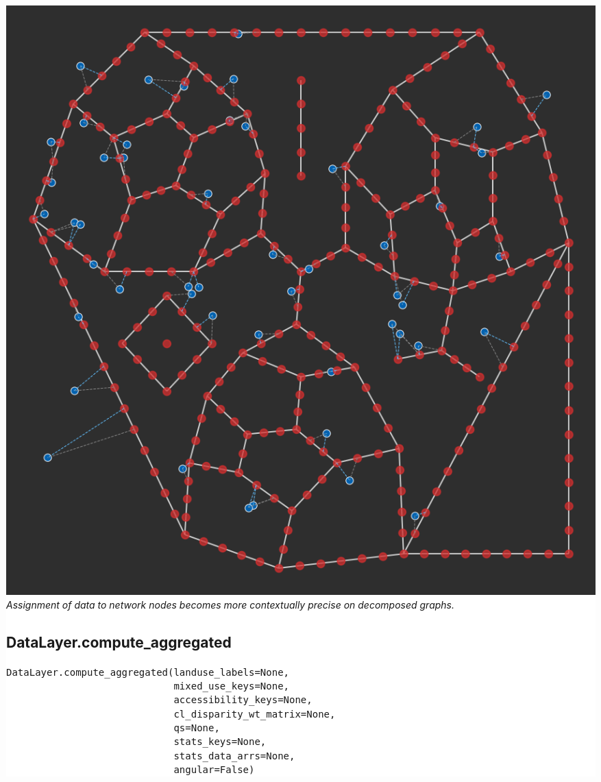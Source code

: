 
![Example assignment of data to a network](../.vitepress/plots/images/assignment_decomposed.png)
_Assignment of data to network nodes becomes more contextually precise on decomposed graphs._

## DataLayer.compute\_aggregated

<FuncSignature>
<pre>
DataLayer.compute_aggregated(landuse_labels=None,
                             mixed_use_keys=None,
                             accessibility_keys=None,
                             cl_disparity_wt_matrix=None,
                             qs=None,
                             stats_keys=None,
                             stats_data_arrs=None,
                             angular=False)
</pre>
</FuncSignature>

